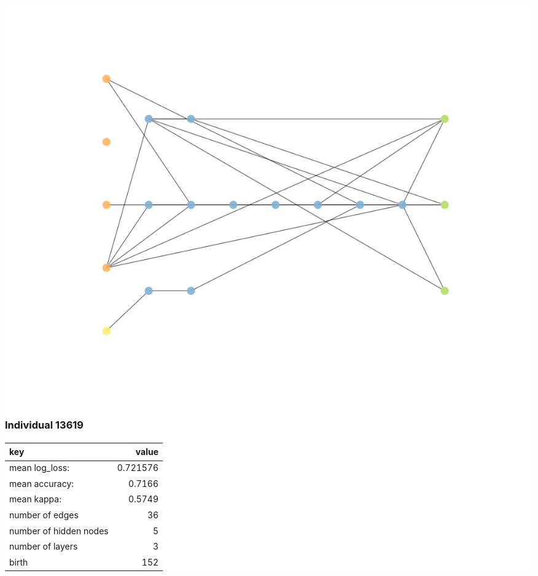 ![Network of individual 16064](media/network_16064.svg)


### Individual 13619


| key                    |      value |
|:-----------------------|-----------:|
| mean log_loss:         |   0.721576 |
| mean accuracy:         |   0.7166   |
| mean kappa:            |   0.5749   |
| number of edges        |  36        |
| number of hidden nodes |   5        |
| number of layers       |   3        |
| birth                  | 152        |
